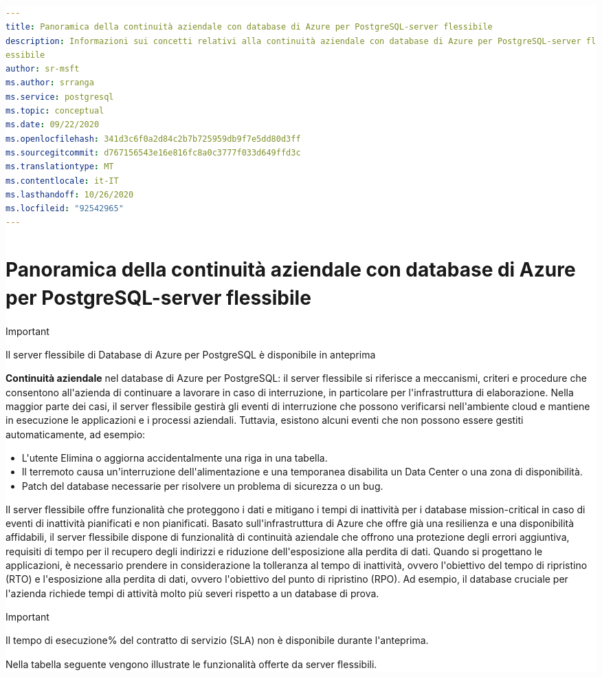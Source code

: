 ```yaml
---
title: Panoramica della continuità aziendale con database di Azure per PostgreSQL-server flessibile
description: Informazioni sui concetti relativi alla continuità aziendale con database di Azure per PostgreSQL-server flessibile
author: sr-msft
ms.author: srranga
ms.service: postgresql
ms.topic: conceptual
ms.date: 09/22/2020
ms.openlocfilehash: 341d3c6f0a2d84c2b7b725959db9f7e5dd80d3ff
ms.sourcegitcommit: d767156543e16e816fc8a0c3777f033d649ffd3c
ms.translationtype: MT
ms.contentlocale: it-IT
ms.lasthandoff: 10/26/2020
ms.locfileid: "92542965"
---
```

# <a name="overview-of-business-continuity-with-azure-database-for-postgresql---flexible-server"></a>Panoramica della continuità aziendale con database di Azure per PostgreSQL-server flessibile

> [!IMPORTANT]
> Il server flessibile di Database di Azure per PostgreSQL è disponibile in anteprima

**Continuità aziendale** nel database di Azure per PostgreSQL: il server flessibile si riferisce a meccanismi, criteri e procedure che consentono all'azienda di continuare a lavorare in caso di interruzione, in particolare per l'infrastruttura di elaborazione. Nella maggior parte dei casi, il server flessibile gestirà gli eventi di interruzione che possono verificarsi nell'ambiente cloud e mantiene in esecuzione le applicazioni e i processi aziendali. Tuttavia, esistono alcuni eventi che non possono essere gestiti automaticamente, ad esempio:

- L'utente Elimina o aggiorna accidentalmente una riga in una tabella.
- Il terremoto causa un'interruzione dell'alimentazione e una temporanea disabilita un Data Center o una zona di disponibilità.
- Patch del database necessarie per risolvere un problema di sicurezza o un bug.

Il server flessibile offre funzionalità che proteggono i dati e mitigano i tempi di inattività per i database mission-critical in caso di eventi di inattività pianificati e non pianificati. Basato sull'infrastruttura di Azure che offre già una resilienza e una disponibilità affidabili, il server flessibile dispone di funzionalità di continuità aziendale che offrono una protezione degli errori aggiuntiva, requisiti di tempo per il recupero degli indirizzi e riduzione dell'esposizione alla perdita di dati. Quando si progettano le applicazioni, è necessario prendere in considerazione la tolleranza al tempo di inattività, ovvero l'obiettivo del tempo di ripristino (RTO) e l'esposizione alla perdita di dati, ovvero l'obiettivo del punto di ripristino (RPO). Ad esempio, il database cruciale per l'azienda richiede tempi di attività molto più severi rispetto a un database di prova.  

> [!IMPORTANT]
> Il tempo di esecuzione% del contratto di servizio (SLA) non è disponibile durante l'anteprima. 

Nella tabella seguente vengono illustrate le funzionalità offerte da server flessibili.
